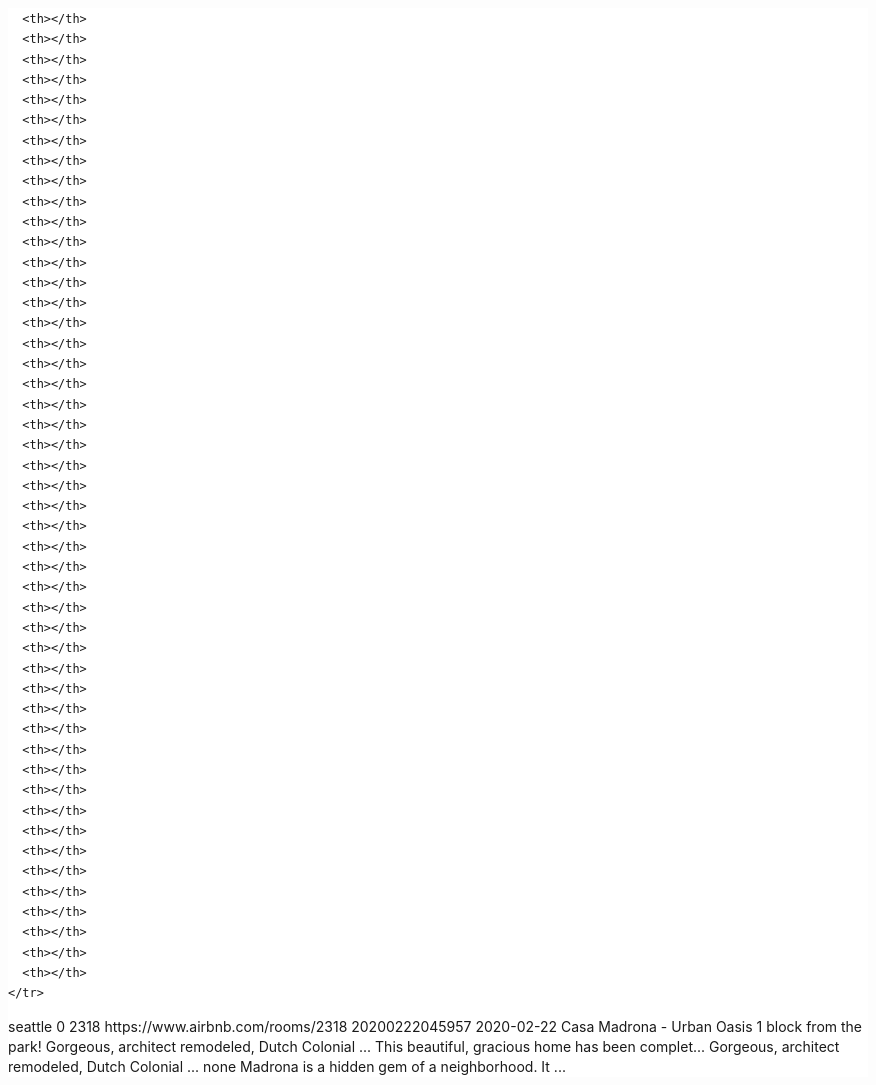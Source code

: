       <th></th>
      <th></th>
      <th></th>
      <th></th>
      <th></th>
      <th></th>
      <th></th>
      <th></th>
      <th></th>
      <th></th>
      <th></th>
      <th></th>
      <th></th>
      <th></th>
      <th></th>
      <th></th>
      <th></th>
      <th></th>
      <th></th>
      <th></th>
      <th></th>
      <th></th>
      <th></th>
      <th></th>
      <th></th>
      <th></th>
      <th></th>
      <th></th>
      <th></th>
      <th></th>
      <th></th>
      <th></th>
      <th></th>
      <th></th>
      <th></th>
      <th></th>
      <th></th>
      <th></th>
      <th></th>
      <th></th>
      <th></th>
      <th></th>
      <th></th>
      <th></th>
      <th></th>
      <th></th>
      <th></th>
      <th></th>
    </tr>
  </thead>
  <tbody>
    <tr>
      <th rowspan="3" valign="top">seattle</th>
      <th>0</th>
      <td>2318</td>
      <td>https://www.airbnb.com/rooms/2318</td>
      <td>20200222045957</td>
      <td>2020-02-22</td>
      <td>Casa Madrona - Urban Oasis 1 block from the park!</td>
      <td>Gorgeous, architect remodeled, Dutch Colonial ...</td>
      <td>This beautiful, gracious home has been complet...</td>
      <td>Gorgeous, architect remodeled, Dutch Colonial ...</td>
      <td>none</td>
      <td>Madrona is a hidden gem of a neighborhood. It ...</td>